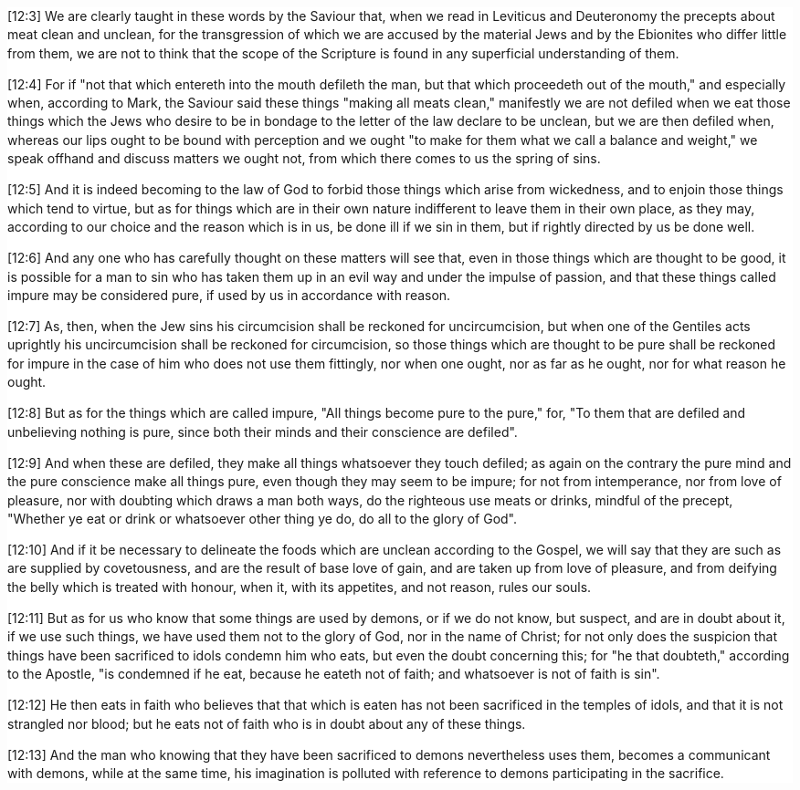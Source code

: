 [12:3] We are clearly taught in these words by the Saviour that, when we read in Leviticus and Deuteronomy the precepts about meat clean and unclean, for the transgression of which we are accused by the material Jews and by the Ebionites who differ little from them, we are not to think that the scope of the Scripture is found in any superficial understanding of them.

[12:4] For if "not that which entereth into the mouth defileth the man, but that which proceedeth out of the mouth," and especially when, according to Mark, the Saviour said these things "making all meats clean," manifestly we are not defiled when we eat those things which the Jews who desire to be in bondage to the letter of the law declare to be unclean, but we are then defiled when, whereas our lips ought to be bound with perception and we ought "to make for them what we call a balance and weight," we speak offhand and discuss matters we ought not, from which there comes to us the spring of sins.

[12:5] And it is indeed becoming to the law of God to forbid those things which arise from wickedness, and to enjoin those things which tend to virtue, but as for things which are in their own nature indifferent to leave them in their own place, as they may, according to our choice and the reason which is in us, be done ill if we sin in them, but if rightly directed by us be done well.

[12:6] And any one who has carefully thought on these matters will see that, even in those things which are thought to be good, it is possible for a man to sin who has taken them up in an evil way and under the impulse of passion, and that these things called impure may be considered pure, if used by us in accordance with reason.

[12:7] As, then, when the Jew sins his circumcision shall be reckoned for uncircumcision, but when one of the Gentiles acts uprightly his uncircumcision shall be reckoned for circumcision, so those things which are thought to be pure shall be reckoned for impure in the case of him who does not use them fittingly, nor when one ought, nor as far as he ought, nor for what reason he ought.

[12:8] But as for the things which are called impure, "All things become pure to the pure," for, "To them that are defiled and unbelieving nothing is pure, since both their minds and their conscience are defiled".

[12:9] And when these are defiled, they make all things whatsoever they touch defiled; as again on the contrary the pure mind and the pure conscience make all things pure, even though they may seem to be impure; for not from intemperance, nor from love of pleasure, nor with doubting which draws a man both ways, do the righteous use meats or drinks, mindful of the precept, "Whether ye eat or drink or whatsoever other thing ye do, do all to the glory of God".

[12:10] And if it be necessary to delineate the foods which are unclean according to the Gospel, we will say that they are such as are supplied by covetousness, and are the result of base love of gain, and are taken up from love of pleasure, and from deifying the belly which is treated with honour, when it, with its appetites, and not reason, rules our souls.

[12:11] But as for us who know that some things are used by demons, or if we do not know, but suspect, and are in doubt about it, if we use such things, we have used them not to the glory of God, nor in the name of Christ; for not only does the suspicion that things have been sacrificed to idols condemn him who eats, but even the doubt concerning this; for "he that doubteth," according to the Apostle, "is condemned if he eat, because he eateth not of faith; and whatsoever is not of faith is sin".

[12:12] He then eats in faith who believes that that which is eaten has not been sacrificed in the temples of idols, and that it is not strangled nor blood; but he eats not of faith who is in doubt about any of these things.

[12:13] And the man who knowing that they have been sacrificed to demons nevertheless uses them, becomes a communicant with demons, while at the same time, his imagination is polluted with reference to demons participating in the sacrifice.
